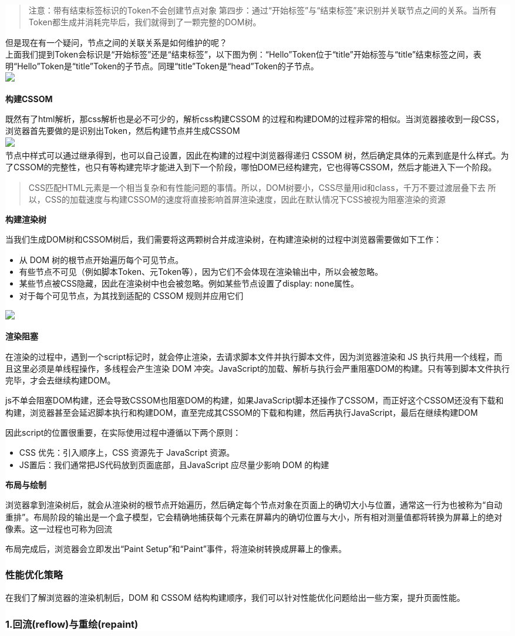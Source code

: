 > 注意：带有结束标签标识的Token不会创建节点对象
> 第四步：通过“开始标签”与“结束标签”来识别并关联节点之间的关系。当所有Token都生成并消耗完毕后，我们就得到了一颗完整的DOM树。


但是现在有一个疑问，节点之间的关联关系是如何维护的呢？<br />上面我们提到Token会标识是“开始标签”还是“结束标签”，以下图为例：“Hello”Token位于“title”开始标签与“title”结束标签之间，表明“Hello”Token是“title”Token的子节点。同理“title”Token是“head”Token的子节点。<br />![](https://cdn.nlark.com/yuque/0/2019/png/218767/1566958516254-2ebad93e-fa5e-462b-8b76-c73a8a063426.png#align=left&display=inline&height=282&originHeight=282&originWidth=1080&size=0&status=done&width=1080)

**构建CSSOM**

既然有了html解析，那css解析也是必不可少的，解析css构建CSSOM 的过程和构建DOM的过程非常的相似。当浏览器接收到一段CSS，浏览器首先要做的是识别出Token，然后构建节点并生成CSSOM<br />![](https://cdn.nlark.com/yuque/0/2019/png/218767/1566958515440-f631dacc-aa18-44f0-b319-d04bd0529e4a.png#align=left&display=inline&height=288&originHeight=288&originWidth=1654&size=0&status=done&width=1654)<br />节点中样式可以通过继承得到，也可以自己设置，因此在构建的过程中浏览器得递归 CSSOM 树，然后确定具体的元素到底是什么样式。为了CSSOM的完整性，也只有等构建完毕才能进入到下一个阶段，哪怕DOM已经构建完，它也得等CSSOM，然后才能进入下一个阶段。

> CSS匹配HTML元素是一个相当复杂和有性能问题的事情。所以，DOM树要小，CSS尽量用id和class，千万不要过渡层叠下去
> 所以，CSS的加载速度与构建CSSOM的速度将直接影响首屏渲染速度，因此在默认情况下CSS被视为阻塞渲染的资源


**构建渲染树**

当我们生成DOM树和CSSOM树后，我们需要将这两颗树合并成渲染树，在构建渲染树的过程中浏览器需要做如下工作：

- 从 DOM 树的根节点开始遍历每个可见节点。
- 有些节点不可见（例如脚本Token、元Token等），因为它们不会体现在渲染输出中，所以会被忽略。
- 某些节点被CSS隐藏，因此在渲染树中也会被忽略。例如某些节点设置了display: none属性。
- 对于每个可见节点，为其找到适配的 CSSOM 规则并应用它们

![](https://cdn.nlark.com/yuque/0/2019/png/218767/1566958515039-a86fa1d6-b1a5-4ae2-814b-abf0604697fe.png#align=left&display=inline&height=686&originHeight=686&originWidth=1080&size=0&status=done&width=1080)

**渲染阻塞**

在渲染的过程中，遇到一个script标记时，就会停止渲染，去请求脚本文件并执行脚本文件，因为浏览器渲染和 JS 执行共用一个线程，而且这里必须是单线程操作，多线程会产生渲染 DOM 冲突。JavaScript的加载、解析与执行会严重阻塞DOM的构建。只有等到脚本文件执行完毕，才会去继续构建DOM。

js不单会阻塞DOM构建，还会导致CSSOM也阻塞DOM的构建，如果JavaScript脚本还操作了CSSOM，而正好这个CSSOM还没有下载和构建，浏览器甚至会延迟脚本执行和构建DOM，直至完成其CSSOM的下载和构建，然后再执行JavaScript，最后在继续构建DOM

因此script的位置很重要，在实际使用过程中遵循以下两个原则：

- CSS 优先：引入顺序上，CSS 资源先于 JavaScript 资源。
- JS置后：我们通常把JS代码放到页面底部，且JavaScript 应尽量少影响 DOM 的构建

**布局与绘制**

浏览器拿到渲染树后，就会从渲染树的根节点开始遍历，然后确定每个节点对象在页面上的确切大小与位置，通常这一行为也被称为“自动重排”。布局阶段的输出是一个盒子模型，它会精确地捕获每个元素在屏幕内的确切位置与大小，所有相对测量值都将转换为屏幕上的绝对像素。这一过程也可称为回流

布局完成后，浏览器会立即发出“Paint Setup”和“Paint”事件，将渲染树转换成屏幕上的像素。

<a name="ae516697"></a>
### 性能优化策略

在我们了解浏览器的渲染机制后，DOM 和 CSSOM 结构构建顺序，我们可以针对性能优化问题给出一些方案，提升页面性能。

<a name="35A5z"></a>
### 1.回流(reflow)与重绘(repaint)
